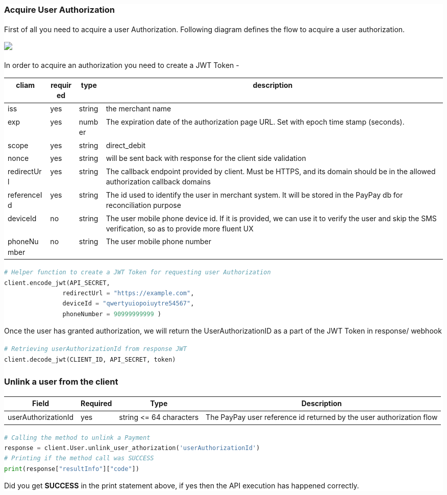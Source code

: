 ### Acquire User Authorization
First of all you need to acquire a user Authorization. Following diagram defines the flow to acquire a user authorization.

![](https://www.paypay.ne.jp/opa/doc/v1.0/imgs/authorization-sequence.png)

In order to acquire an authorization you need to create a JWT Token -

|cliam|	required | type|	description|
|---|---|---|---|
|iss| yes|	string|	the merchant name|
|exp| yes|	number|	The expiration date of the authorization page URL. Set with epoch time stamp (seconds).
|scope| yes|	string|	direct_debit|
|nonce| yes|	string|	will be sent back with response for the client side validation|
|redirectUrl| yes| string|	The callback endpoint provided by client. Must be HTTPS, and its domain should be in the allowed authorization callback domains|
|referenceId| yes|	string|	The id used to identify the user in merchant system. It will be stored in the PayPay db for reconciliation purpose|
|deviceId| no|	string| The user mobile phone device id. If it is provided, we can use it to verify the user and skip the SMS verification, so as to provide more fluent UX|
|phoneNumber| no|	string| The user mobile phone number|

```py
# Helper function to create a JWT Token for requesting user Authorization
client.encode_jwt(API_SECRET,
                redirectUrl = "https://example.com",
                deviceId = "qwertyuiopoiuytre54567",
                phoneNumber = 90999999999 )
```

Once the user has granted authorization, we will return the UserAuthorizationID as a part of the JWT Token in response/ webhook

```py
# Retrieving userAuthorizationId from response JWT
client.decode_jwt(CLIENT_ID, API_SECRET, token)
```

### Unlink a user from the client

| Field  | Required  |Type   | Description  |  
|---|---|---|---|
|userAuthorizationId|yes|string <= 64 characters|The PayPay user reference id returned by the user authorization flow|

```py
# Calling the method to unlink a Payment
response = client.User.unlink_user_athorization('userAuthorizationId')
# Printing if the method call was SUCCESS
print(response["resultInfo"]["code"])
```

Did you get **SUCCESS** in the print statement above, if yes then the API execution has happened correctly.
